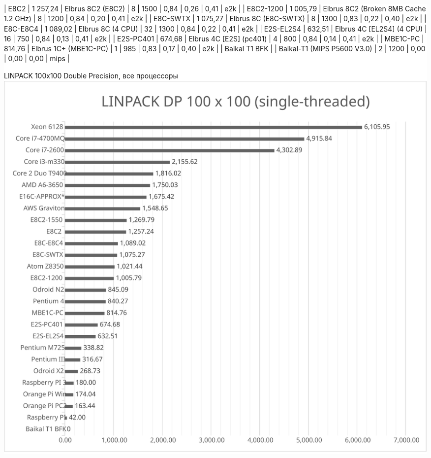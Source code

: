 | E8C2             | 1 257,24 | Elbrus 8C2 (E8C2)                                | 8     | 1500            | 0,84    | 0,26     | 0,41           | e2k          |
| E8C2-1200        | 1 005,79 | Elbrus 8C2 (Broken 8MB Cache 1.2 GHz)            | 8     | 1200            | 0,84    | 0,20     | 0,41           | e2k          |
| E8C-SWTX         | 1 075,27 | Elbrus 8C (E8C-SWTX)                             | 8     | 1300            | 0,83    | 0,22     | 0,40           | e2k          |
| E8C-E8C4         | 1 089,02 | Elbrus 8C (4 CPU)                                | 32    | 1300            | 0,84    | 0,22     | 0,41           | e2k          |
| E2S-EL2S4        | 632,51   | Elbrus 4C [EL2S4] (4 CPU)                        | 16    | 750             | 0,84    | 0,13     | 0,41           | e2k          |
| E2S-PC401        | 674,68   | Elbrus 4C [E2S] (pc401)                          | 4     | 800             | 0,84    | 0,14     | 0,41           | e2k          |
| MBE1C-PC         | 814,76   | Elbrus 1C+ (MBE1C-PC)                            | 1     | 985             | 0,83    | 0,17     | 0,40           | e2k          |
| Baikal T1 BFK    |          | Baikal-T1 (MIPS P5600 V3.0)                      | 2     | 1200            | 0,00    | 0,00     | 0,00           | mips         |



LINPACK 100x100 Double Precision, все процессоры
![Linpack 100x100 Double Precision](charts/linpack.svg "Linpack 100x100 Double Precision")
